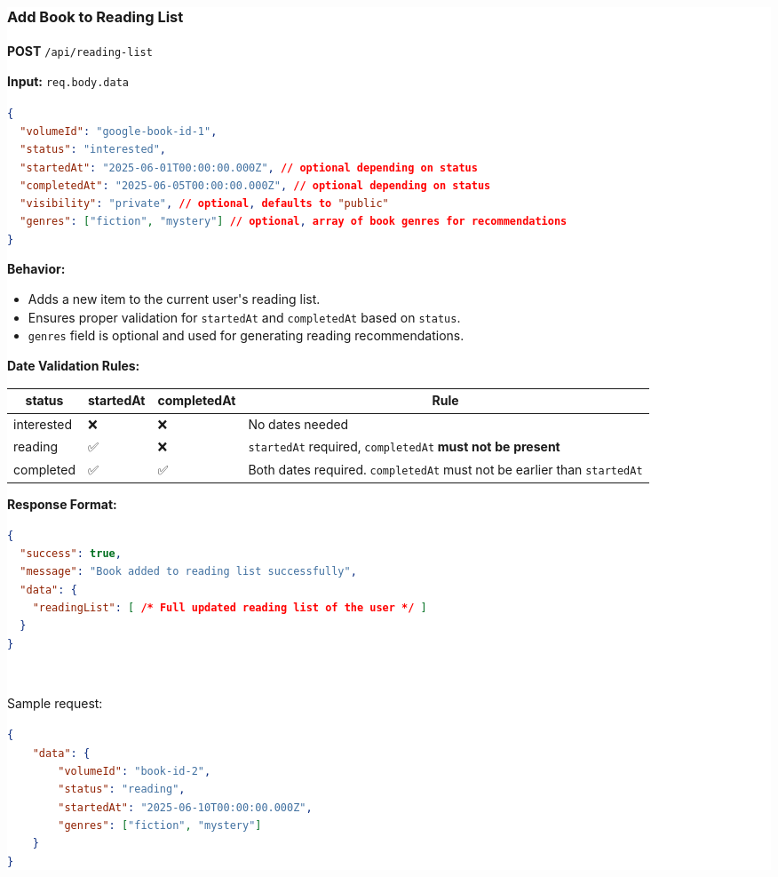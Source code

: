 
### Add Book to Reading List

**POST** `/api/reading-list`

**Input:** `req.body.data`

```json
{
  "volumeId": "google-book-id-1",
  "status": "interested",
  "startedAt": "2025-06-01T00:00:00.000Z", // optional depending on status
  "completedAt": "2025-06-05T00:00:00.000Z", // optional depending on status
  "visibility": "private", // optional, defaults to "public"
  "genres": ["fiction", "mystery"] // optional, array of book genres for recommendations
}
```

**Behavior:**

* Adds a new item to the current user's reading list.
* Ensures proper validation for `startedAt` and `completedAt` based on `status`.
* `genres` field is optional and used for generating reading recommendations.

**Date Validation Rules:**

| status     | startedAt | completedAt | Rule                                                                    |
| ---------- | --------- | ----------- | ----------------------------------------------------------------------- |
| interested | ❌         | ❌           | No dates needed                                                         |
| reading    | ✅         | ❌           | `startedAt` required, `completedAt` **must not be present**             |
| completed  | ✅         | ✅           | Both dates required. `completedAt` must not be earlier than `startedAt` |

**Response Format:**

```json
{
  "success": true,
  "message": "Book added to reading list successfully",
  "data": {
    "readingList": [ /* Full updated reading list of the user */ ]
  }
}
```

<br>

Sample request:
```json
{
    "data": {
        "volumeId": "book-id-2",
        "status": "reading",
        "startedAt": "2025-06-10T00:00:00.000Z",
        "genres": ["fiction", "mystery"]
    }
}
```
